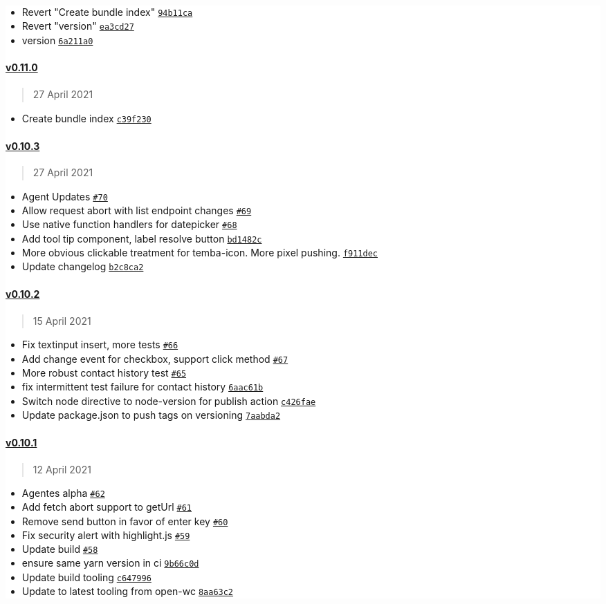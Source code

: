 - Revert "Create bundle index" [`94b11ca`](https://github.com/nyaruka/temba-components/commit/94b11caecf0004f53c75780720548e0f1240908d)
- Revert "version" [`ea3cd27`](https://github.com/nyaruka/temba-components/commit/ea3cd27f218c970b8ef018275c05d0802bd202b2)
- version [`6a211a0`](https://github.com/nyaruka/temba-components/commit/6a211a0447d7f2c14954e8d9b97843daf8bca15b)

#### [v0.11.0](https://github.com/nyaruka/temba-components/compare/v0.10.3...v0.11.0)

> 27 April 2021

- Create bundle index [`c39f230`](https://github.com/nyaruka/temba-components/commit/c39f2304271f2c437e87eab6918babe8191371de)

#### [v0.10.3](https://github.com/nyaruka/temba-components/compare/v0.10.2...v0.10.3)

> 27 April 2021

- Agent Updates [`#70`](https://github.com/nyaruka/temba-components/pull/70)
- Allow request abort with list endpoint changes [`#69`](https://github.com/nyaruka/temba-components/pull/69)
- Use native function handlers for datepicker [`#68`](https://github.com/nyaruka/temba-components/pull/68)
- Add tool tip component, label resolve button [`bd1482c`](https://github.com/nyaruka/temba-components/commit/bd1482c3ec0d9d6668120de3b96cfe9a5b2f2e3e)
- More obvious clickable treatment for temba-icon. More pixel pushing. [`f911dec`](https://github.com/nyaruka/temba-components/commit/f911dec3a6f3614d2eb8df6728996dd7ef0b3be2)
- Update changelog [`b2c8ca2`](https://github.com/nyaruka/temba-components/commit/b2c8ca2e825a57ad06abab6c4c5a47c293db5603)

#### [v0.10.2](https://github.com/nyaruka/temba-components/compare/v0.10.1...v0.10.2)

> 15 April 2021

- Fix textinput insert, more tests [`#66`](https://github.com/nyaruka/temba-components/pull/66)
- Add change event for checkbox, support click method [`#67`](https://github.com/nyaruka/temba-components/pull/67)
- More robust contact history test [`#65`](https://github.com/nyaruka/temba-components/pull/65)
- fix intermittent test failure for contact history [`6aac61b`](https://github.com/nyaruka/temba-components/commit/6aac61b6d70c4c523393df212ec0bc3617a3ed34)
- Switch node directive to node-version for publish action [`c426fae`](https://github.com/nyaruka/temba-components/commit/c426fae132dff40a2b3cb8b608044e777e59880f)
- Update package.json to push tags on versioning [`7aabda2`](https://github.com/nyaruka/temba-components/commit/7aabda2b35b222dd2af58f8babf1223911037a53)

#### [v0.10.1](https://github.com/nyaruka/temba-components/compare/v0.9.0...v0.10.1)

> 12 April 2021

- Agentes alpha [`#62`](https://github.com/nyaruka/temba-components/pull/62)
- Add fetch abort support to getUrl [`#61`](https://github.com/nyaruka/temba-components/pull/61)
- Remove send button in favor of enter key [`#60`](https://github.com/nyaruka/temba-components/pull/60)
- Fix security alert with highlight.js [`#59`](https://github.com/nyaruka/temba-components/pull/59)
- Update build [`#58`](https://github.com/nyaruka/temba-components/pull/58)
- ensure same yarn version in ci [`9b66c0d`](https://github.com/nyaruka/temba-components/commit/9b66c0d9532d6334ce91ae0f5819db507ec836d0)
- Update build tooling [`c647996`](https://github.com/nyaruka/temba-components/commit/c64799645a1d629bbc360a18a0afdbd51b59e057)
- Update to latest tooling from open-wc [`8aa63c2`](https://github.com/nyaruka/temba-components/commit/8aa63c2da4c0210414789c3f3e26039c70d4427e)
